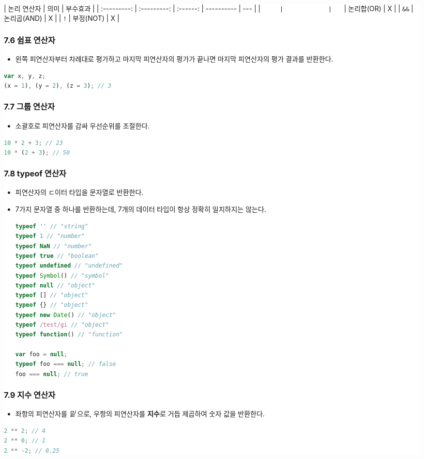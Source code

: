 | 논리 연산자 |    의미     | 부수효과 |
| :---------: | :---------: | :------: | ---------- | --- |
|      `      |             |    `     | 논리합(OR) | X   |
|    `&&`     | 논리곱(AND) |    X     |
|     `!`     |  부정(NOT)  |    X     |

### 7.6 쉼표 연산자

- 왼쪽 피연산자부터 차례대로 평가하고 마지막 피연산자의 평가가 끝나면 마지막 피연산자의 평가 결과를 반환한다.

```js
var x, y, z;
(x = 1), (y = 2), (z = 3); // 3
```

### 7.7 그룹 연산자

- 소괄호로 피연산자를 감싸 우선순위를 조절한다.

```js
10 * 2 + 3; // 23
10 * (2 + 3); // 50
```

### 7.8 typeof 연산자

- 피연산자의 ㄷ이터 타입을 문자열로 반환한다.
- 7가지 문자열 중 하나를 반환하는데, 7개의 데이터 타입이 항상 정확히 일치하지는 않는다.

  ```js
  typeof '' // "string"
  typeof 1 // "number"
  typeof NaN // "number"
  typeof true // "boolean"
  typeof undefined // "undefined"
  typeof Symbol() // "symbol"
  typeof null // "object"
  typeof [] // "object"
  typeof {} // "object"
  typeof new Date() // "object"
  typeof /test/gi // "object"
  typeof function() // "function"

  var foo = null;
  typeof foo === null; // false
  foo === null; // true
  ```

### 7.9 지수 연산자

- 좌항의 피연산자를 _밑_ 으로, 우항의 피연산자를 **지수**로 거듭 제곱하여 숫자 값을 반환한다.

```js
2 ** 2; // 4
2 ** 0; // 1
2 ** -2; // 0.25
```
